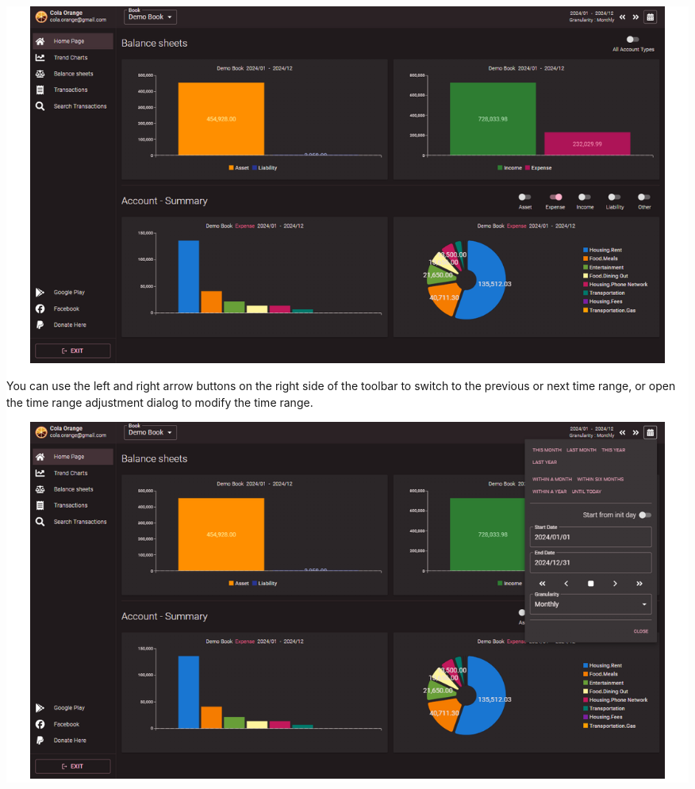 <div align="center">

<img src="imgs/desktop-2.png" alt="" width="800">

</div>

You can use the left and right arrow buttons on the right side of the toolbar to switch to the previous or next time range, or open the time range adjustment dialog to modify the time range.

<div align="center">

<img src="imgs/desktop-3.png" alt="" width="800">
